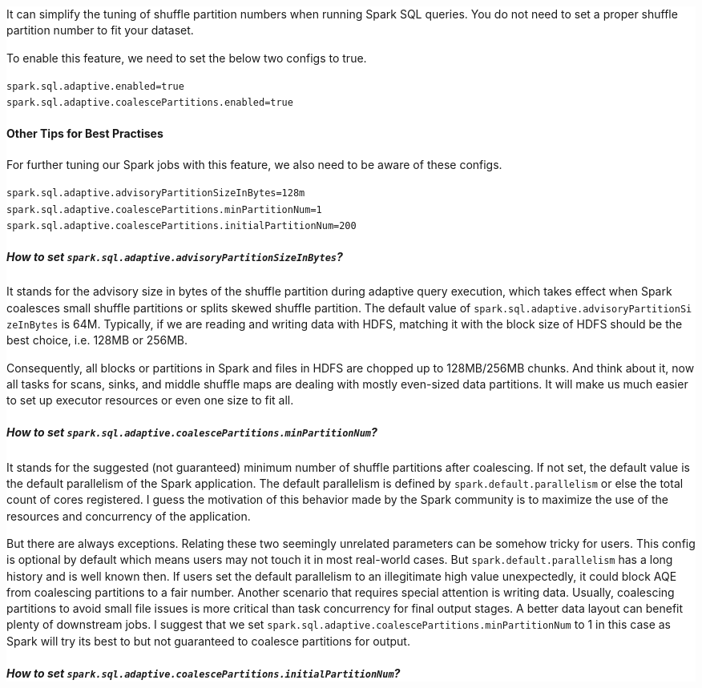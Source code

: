 It can simplify the tuning of shuffle partition numbers when running Spark SQL queries. You do not need to set a proper shuffle partition number to fit your dataset.

To enable this feature, we need to set the below two configs to true.

```properties
spark.sql.adaptive.enabled=true
spark.sql.adaptive.coalescePartitions.enabled=true
```

#### Other Tips for Best Practises

For further tuning our Spark jobs with this feature, we also need to be aware of these configs.

```properties
spark.sql.adaptive.advisoryPartitionSizeInBytes=128m
spark.sql.adaptive.coalescePartitions.minPartitionNum=1
spark.sql.adaptive.coalescePartitions.initialPartitionNum=200
```

##### How to set `spark.sql.adaptive.advisoryPartitionSizeInBytes`?

It stands for the advisory size in bytes of the shuffle partition during adaptive query execution, which takes effect when Spark coalesces small shuffle partitions or splits skewed shuffle partition. The default value of `spark.sql.adaptive.advisoryPartitionSizeInBytes` is 64M.  Typically, if we are reading and writing data with HDFS, matching it with the block size of HDFS should be the best choice, i.e. 128MB or 256MB.

Consequently, all blocks or partitions in Spark and files in HDFS are chopped up to 128MB/256MB chunks. And think about it, now all tasks for scans, sinks, and middle shuffle maps are dealing with mostly even-sized data partitions. It will make us much easier to set up executor resources or even one size to fit all.

##### How to set `spark.sql.adaptive.coalescePartitions.minPartitionNum`?

It stands for the suggested (not guaranteed) minimum number of shuffle partitions after coalescing. If not set, the default value is the default parallelism of the Spark application. The default parallelism is defined by `spark.default.parallelism` or else the total count of cores registered. I guess the motivation of this behavior made by the Spark community is to maximize the use of the resources and concurrency of the application.

But there are always exceptions. Relating these two seemingly unrelated parameters can be somehow tricky for users. This config is optional by default which means users may not touch it in most real-world cases. But `spark.default.parallelism` has a long history and is well known then. If users set the default parallelism to an illegitimate high value unexpectedly, it could block AQE from coalescing partitions to a fair number. Another scenario that requires special attention is writing data. Usually, coalescing partitions to avoid small file issues is more critical than task concurrency for final output stages. A better data layout can benefit plenty of downstream jobs. I suggest that we set `spark.sql.adaptive.coalescePartitions.minPartitionNum` to 1 in this case as Spark will try its best to but not guaranteed to coalesce partitions for output.

##### How to set `spark.sql.adaptive.coalescePartitions.initialPartitionNum`?
